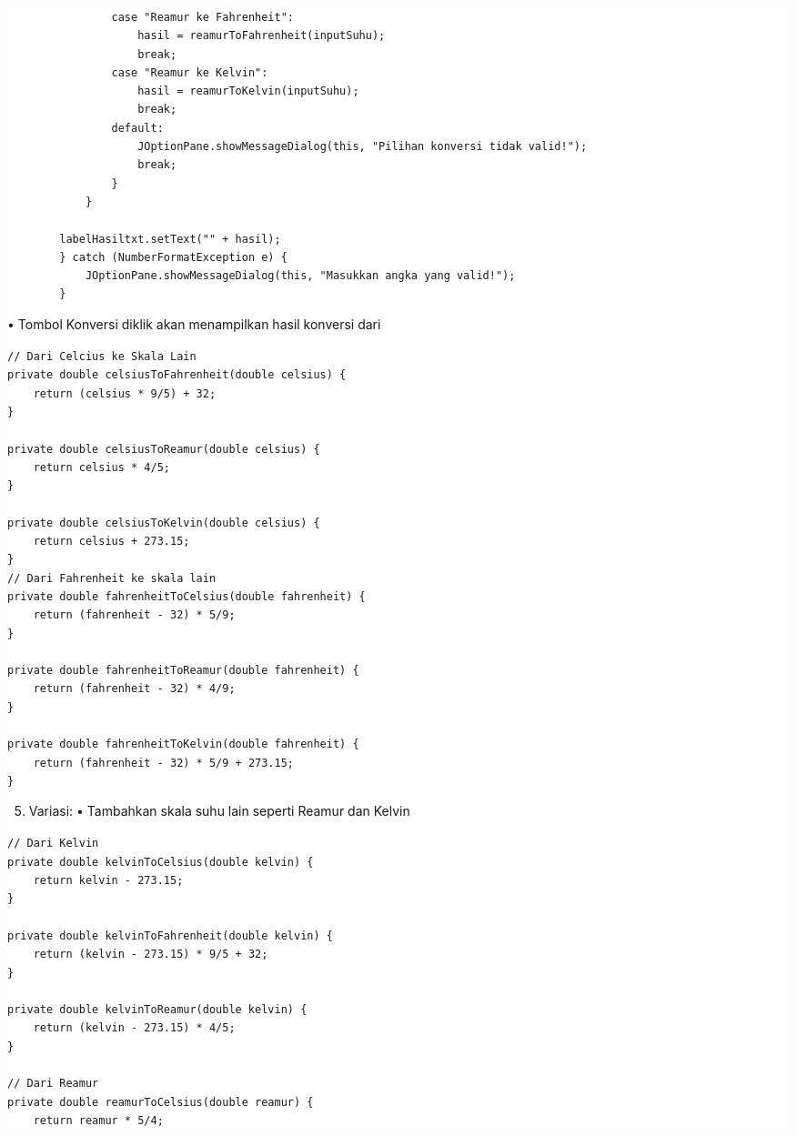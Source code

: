 ~~~
                case "Reamur ke Fahrenheit":
                    hasil = reamurToFahrenheit(inputSuhu);
                    break;
                case "Reamur ke Kelvin":
                    hasil = reamurToKelvin(inputSuhu);
                    break;
                default:
                    JOptionPane.showMessageDialog(this, "Pilihan konversi tidak valid!");
                    break;
                }
            }

        labelHasiltxt.setText("" + hasil);
        } catch (NumberFormatException e) {
            JOptionPane.showMessageDialog(this, "Masukkan angka yang valid!");
        }
   ~~~   
• Tombol Konversi diklik akan menampilkan hasil konversi dari
~~~
// Dari Celcius ke Skala Lain
private double celsiusToFahrenheit(double celsius) {
    return (celsius * 9/5) + 32;
}

private double celsiusToReamur(double celsius) {
    return celsius * 4/5;
}

private double celsiusToKelvin(double celsius) {
    return celsius + 273.15;
}
// Dari Fahrenheit ke skala lain
private double fahrenheitToCelsius(double fahrenheit) {
    return (fahrenheit - 32) * 5/9;
}

private double fahrenheitToReamur(double fahrenheit) {
    return (fahrenheit - 32) * 4/9;
}

private double fahrenheitToKelvin(double fahrenheit) {
    return (fahrenheit - 32) * 5/9 + 273.15;
}
~~~

5. Variasi:
• Tambahkan skala suhu lain seperti Reamur dan Kelvin
~~~
// Dari Kelvin
private double kelvinToCelsius(double kelvin) {
    return kelvin - 273.15;
}

private double kelvinToFahrenheit(double kelvin) {
    return (kelvin - 273.15) * 9/5 + 32;
}

private double kelvinToReamur(double kelvin) {
    return (kelvin - 273.15) * 4/5;
}
    
// Dari Reamur
private double reamurToCelsius(double reamur) {
    return reamur * 5/4;
~~~